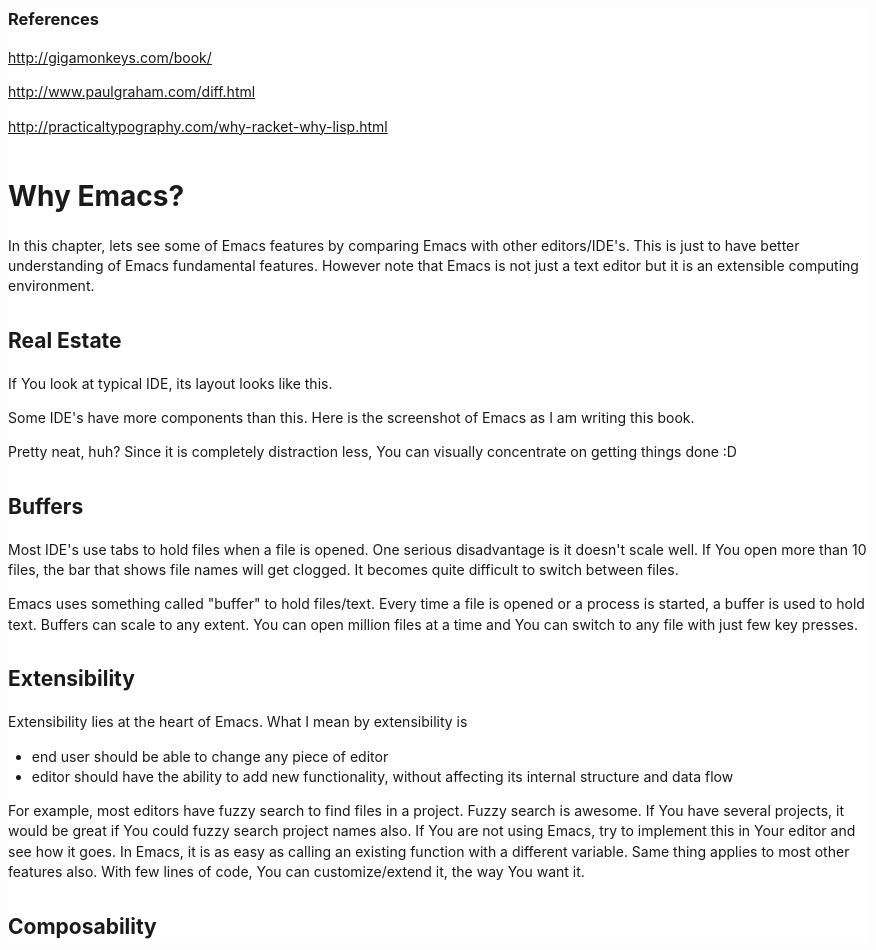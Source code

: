 ### References

http://gigamonkeys.com/book/

http://www.paulgraham.com/diff.html

http://practicaltypography.com/why-racket-why-lisp.html



# Why Emacs?

In this chapter, lets see some of Emacs features by comparing Emacs with other editors/IDE's. This is just to have better understanding of Emacs fundamental features. However note that Emacs is not just a text editor but it is an extensible computing environment.


## Real Estate

If You look at typical IDE, its layout looks like this.

Some IDE's have more components than this. Here is the screenshot of Emacs as I am writing this book.

Pretty neat, huh? Since it is completely distraction less, You can visually concentrate on getting things done :D


## Buffers

Most IDE's use tabs to hold files when a file is opened. One serious disadvantage is it doesn't scale well. If You open more than 10 files, the bar that shows file names will get clogged. It becomes quite difficult to switch between files.

Emacs uses something called "buffer" to hold files/text. Every time a file is opened or a process is started, a buffer is used to hold text. Buffers can scale to any extent. You can open million files at a time and You can switch to any file with just few key presses.


## Extensibility

Extensibility lies at the heart of Emacs. What I mean by extensibility is

* end user should be able to change any piece of editor
* editor should have the ability to add new functionality, without affecting its internal structure and data flow

For example, most editors have fuzzy search to find files in a project. Fuzzy search is awesome. If You have several projects, it would be great if You could fuzzy search project names also. If You are not using Emacs, try to implement this in Your editor and see how it goes. In Emacs, it is as easy as calling an existing function with a different variable. Same thing applies to most other features also. With few lines of code, You can customize/extend it, the way You want it. 


## Composability
